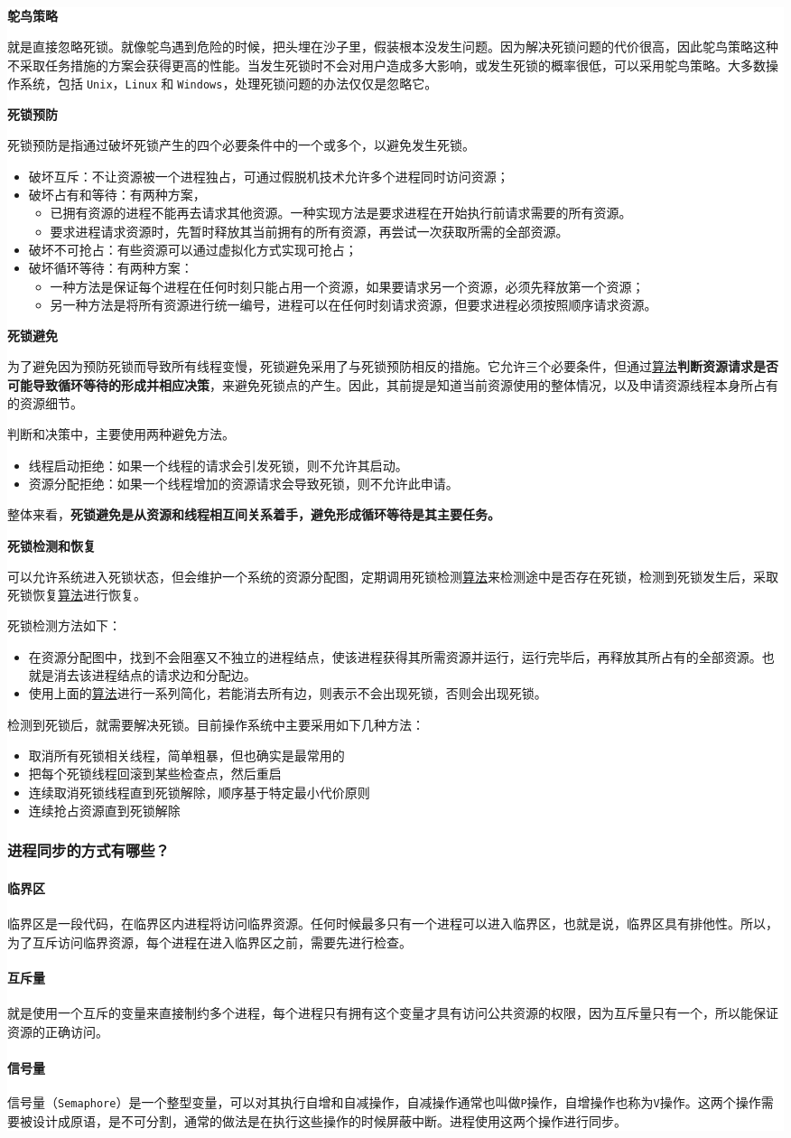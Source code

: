 **鸵鸟策略**

就是直接忽略死锁。就像鸵鸟遇到危险的时候，把头埋在沙子里，假装根本没发生问题。因为解决死锁问题的代价很高，因此鸵鸟策略这种不采取任务措施的方案会获得更高的性能。当发生死锁时不会对用户造成多大影响，或发生死锁的概率很低，可以采用鸵鸟策略。大多数操作系统，包括 `Unix`，`Linux` 和 `Windows`，处理死锁问题的办法仅仅是忽略它。

**死锁预防**

死锁预防是指通过破坏死锁产生的四个必要条件中的一个或多个，以避免发生死锁。

- 破坏互斥：不让资源被一个进程独占，可通过假脱机技术允许多个进程同时访问资源； 
- 破坏占有和等待：有两种方案，  
  - 已拥有资源的进程不能再去请求其他资源。一种实现方法是要求进程在开始执行前请求需要的所有资源。 
  - 要求进程请求资源时，先暂时释放其当前拥有的所有资源，再尝试一次获取所需的全部资源。 
- 破坏不可抢占：有些资源可以通过虚拟化方式实现可抢占； 
- 破坏循环等待：有两种方案：  
  - 一种方法是保证每个进程在任何时刻只能占用一个资源，如果要请求另一个资源，必须先释放第一个资源； 
  - 另一种方法是将所有资源进行统一编号，进程可以在任何时刻请求资源，但要求进程必须按照顺序请求资源。 

**死锁避免**

为了避免因为预防死锁而导致所有线程变慢，死锁避免采用了与死锁预防相反的措施。它允许三个必要条件，但通过[算法]()**判断资源请求是否可能导致循环等待的形成并相应决策**，来避免死锁点的产生。因此，其前提是知道当前资源使用的整体情况，以及申请资源线程本身所占有的资源细节。

判断和决策中，主要使用两种避免方法。

- 线程启动拒绝：如果一个线程的请求会引发死锁，则不允许其启动。 
- 资源分配拒绝：如果一个线程增加的资源请求会导致死锁，则不允许此申请。 

整体来看，**死锁避免是从资源和线程相互间关系着手，避免形成循环等待是其主要任务。**

**死锁检测和恢复**

可以允许系统进入死锁状态，但会维护一个系统的资源分配图，定期调用死锁检测[算法]()来检测途中是否存在死锁，检测到死锁发生后，采取死锁恢复[算法]()进行恢复。

死锁检测方法如下：

- 在资源分配图中，找到不会阻塞又不独立的进程结点，使该进程获得其所需资源并运行，运行完毕后，再释放其所占有的全部资源。也就是消去该进程结点的请求边和分配边。 
- 使用上面的[算法]()进行一系列简化，若能消去所有边，则表示不会出现死锁，否则会出现死锁。 

检测到死锁后，就需要解决死锁。目前操作系统中主要采用如下几种方法：

- 取消所有死锁相关线程，简单粗暴，但也确实是最常用的 
- 把每个死锁线程回滚到某些检查点，然后重启 
- 连续取消死锁线程直到死锁解除，顺序基于特定最小代价原则 
- 连续抢占资源直到死锁解除 

### 进程同步的方式有哪些？

#### 临界区

临界区是一段代码，在临界区内进程将访问临界资源。任何时候最多只有一个进程可以进入临界区，也就是说，临界区具有排他性。所以，为了互斥访问临界资源，每个进程在进入临界区之前，需要先进行检查。

#### 互斥量

就是使用一个互斥的变量来直接制约多个进程，每个进程只有拥有这个变量才具有访问公共资源的权限，因为互斥量只有一个，所以能保证资源的正确访问。

#### 信号量

信号量（`Semaphore`）是一个整型变量，可以对其执行自增和自减操作，自减操作通常也叫做`P`操作，自增操作也称为`V`操作。这两个操作需要被设计成原语，是不可分割，通常的做法是在执行这些操作的时候屏蔽中断。进程使用这两个操作进行同步。
